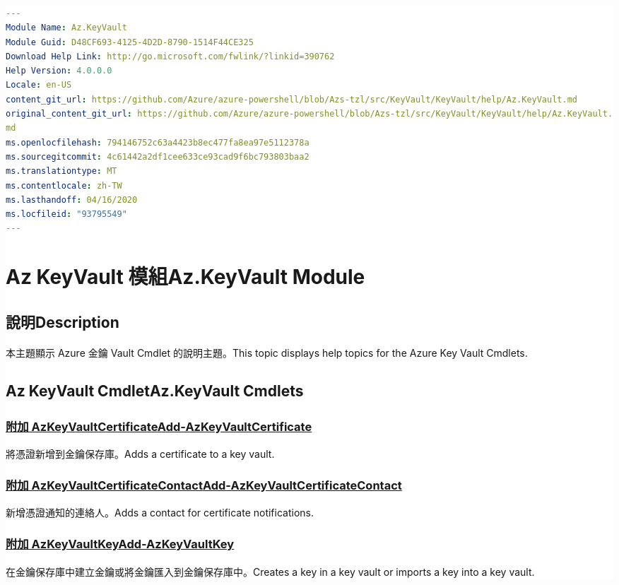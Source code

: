 ```yaml
---
Module Name: Az.KeyVault
Module Guid: D48CF693-4125-4D2D-8790-1514F44CE325
Download Help Link: http://go.microsoft.com/fwlink/?linkid=390762
Help Version: 4.0.0.0
Locale: en-US
content_git_url: https://github.com/Azure/azure-powershell/blob/Azs-tzl/src/KeyVault/KeyVault/help/Az.KeyVault.md
original_content_git_url: https://github.com/Azure/azure-powershell/blob/Azs-tzl/src/KeyVault/KeyVault/help/Az.KeyVault.md
ms.openlocfilehash: 794146752c63a4423b8ec477fa8ea97e5112378a
ms.sourcegitcommit: 4c61442a2df1cee633ce93cad9f6bc793803baa2
ms.translationtype: MT
ms.contentlocale: zh-TW
ms.lasthandoff: 04/16/2020
ms.locfileid: "93795549"
---
```

# <span data-ttu-id="60c73-101">Az KeyVault 模組</span><span class="sxs-lookup"><span data-stu-id="60c73-101">Az.KeyVault Module</span></span>
## <span data-ttu-id="60c73-102">說明</span><span class="sxs-lookup"><span data-stu-id="60c73-102">Description</span></span>
<span data-ttu-id="60c73-103">本主題顯示 Azure 金鑰 Vault Cmdlet 的說明主題。</span><span class="sxs-lookup"><span data-stu-id="60c73-103">This topic displays help topics for the Azure Key Vault Cmdlets.</span></span>

## <span data-ttu-id="60c73-104">Az KeyVault Cmdlet</span><span class="sxs-lookup"><span data-stu-id="60c73-104">Az.KeyVault Cmdlets</span></span>
### [<span data-ttu-id="60c73-105">附加 AzKeyVaultCertificate</span><span class="sxs-lookup"><span data-stu-id="60c73-105">Add-AzKeyVaultCertificate</span></span>](Add-AzKeyVaultCertificate.md)
<span data-ttu-id="60c73-106">將憑證新增到金鑰保存庫。</span><span class="sxs-lookup"><span data-stu-id="60c73-106">Adds a certificate to a key vault.</span></span>

### [<span data-ttu-id="60c73-107">附加 AzKeyVaultCertificateContact</span><span class="sxs-lookup"><span data-stu-id="60c73-107">Add-AzKeyVaultCertificateContact</span></span>](Add-AzKeyVaultCertificateContact.md)
<span data-ttu-id="60c73-108">新增憑證通知的連絡人。</span><span class="sxs-lookup"><span data-stu-id="60c73-108">Adds a contact for certificate notifications.</span></span>

### [<span data-ttu-id="60c73-109">附加 AzKeyVaultKey</span><span class="sxs-lookup"><span data-stu-id="60c73-109">Add-AzKeyVaultKey</span></span>](Add-AzKeyVaultKey.md)
<span data-ttu-id="60c73-110">在金鑰保存庫中建立金鑰或將金鑰匯入到金鑰保存庫中。</span><span class="sxs-lookup"><span data-stu-id="60c73-110">Creates a key in a key vault or imports a key into a key vault.</span></span>
